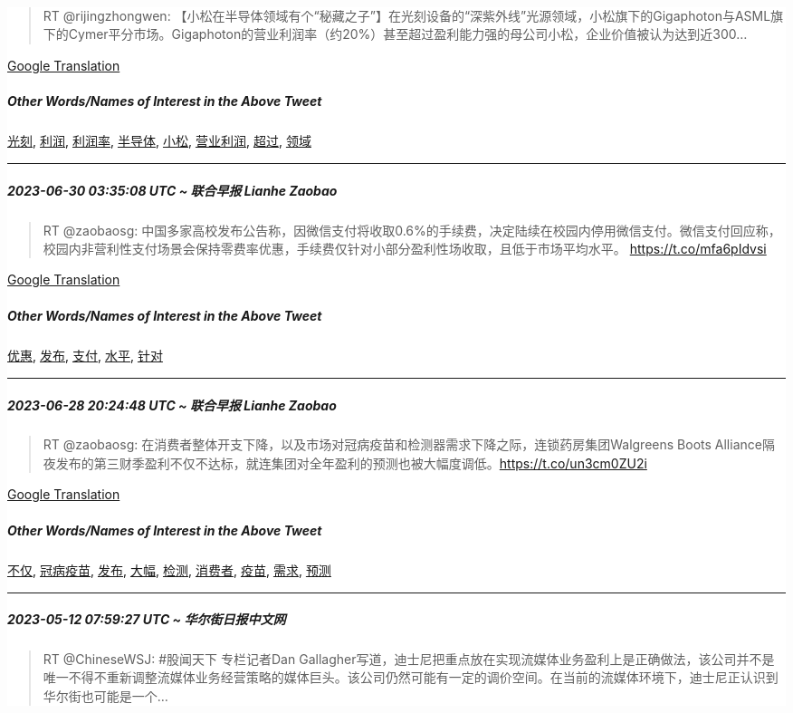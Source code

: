 > RT @rijingzhongwen: 【小松在半导体领域有个“秘藏之子”】在光刻设备的“深紫外线”光源领域，小松旗下的Gigaphoton与ASML旗下的Cymer平分市场。Gigaphoton的营业利润率（约20%）甚至超过盈利能力强的母公司小松，企业价值被认为达到近300…

[Google Translation](https://translate.google.com/?hi=en&tab=TT&sl=zh-CN&tl=en&op=translate&text=RT+%40rijingzhongwen%3A+%E3%80%90%E5%B0%8F%E6%9D%BE%E5%9C%A8%E5%8D%8A%E5%AF%BC%E4%BD%93%E9%A2%86%E5%9F%9F%E6%9C%89%E4%B8%AA%E2%80%9C%E7%A7%98%E8%97%8F%E4%B9%8B%E5%AD%90%E2%80%9D%E3%80%91%E5%9C%A8%E5%85%89%E5%88%BB%E8%AE%BE%E5%A4%87%E7%9A%84%E2%80%9C%E6%B7%B1%E7%B4%AB%E5%A4%96%E7%BA%BF%E2%80%9D%E5%85%89%E6%BA%90%E9%A2%86%E5%9F%9F%EF%BC%8C%E5%B0%8F%E6%9D%BE%E6%97%97%E4%B8%8B%E7%9A%84Gigaphoton%E4%B8%8EASML%E6%97%97%E4%B8%8B%E7%9A%84Cymer%E5%B9%B3%E5%88%86%E5%B8%82%E5%9C%BA%E3%80%82Gigaphoton%E7%9A%84%E8%90%A5%E4%B8%9A%E5%88%A9%E6%B6%A6%E7%8E%87%EF%BC%88%E7%BA%A620%25%EF%BC%89%E7%94%9A%E8%87%B3%E8%B6%85%E8%BF%87%E7%9B%88%E5%88%A9%E8%83%BD%E5%8A%9B%E5%BC%BA%E7%9A%84%E6%AF%8D%E5%85%AC%E5%8F%B8%E5%B0%8F%E6%9D%BE%EF%BC%8C%E4%BC%81%E4%B8%9A%E4%BB%B7%E5%80%BC%E8%A2%AB%E8%AE%A4%E4%B8%BA%E8%BE%BE%E5%88%B0%E8%BF%91300%E2%80%A6)
##### Other Words/Names of Interest in the Above Tweet
[光刻](光刻.md), [利润](利润.md), [利润率](利润率.md), [半导体](半导体.md), [小松](小松.md), [营业利润](营业利润.md), [超过](超过.md), [领域](领域.md)
___
##### 2023-06-30 03:35:08 UTC ~ 联合早报 Lianhe Zaobao
> RT @zaobaosg: 中国多家高校发布公告称，因微信支付将收取0.6%的手续费，决定陆续在校园内停用微信支付。微信支付回应称，校园内非营利性支付场景会保持零费率优惠，手续费仅针对小部分盈利性场收取，且低于市场平均水平。 https://t.co/mfa6pIdvsi

[Google Translation](https://translate.google.com/?hi=en&tab=TT&sl=zh-CN&tl=en&op=translate&text=RT+%40zaobaosg%3A+%E4%B8%AD%E5%9B%BD%E5%A4%9A%E5%AE%B6%E9%AB%98%E6%A0%A1%E5%8F%91%E5%B8%83%E5%85%AC%E5%91%8A%E7%A7%B0%EF%BC%8C%E5%9B%A0%E5%BE%AE%E4%BF%A1%E6%94%AF%E4%BB%98%E5%B0%86%E6%94%B6%E5%8F%960.6%25%E7%9A%84%E6%89%8B%E7%BB%AD%E8%B4%B9%EF%BC%8C%E5%86%B3%E5%AE%9A%E9%99%86%E7%BB%AD%E5%9C%A8%E6%A0%A1%E5%9B%AD%E5%86%85%E5%81%9C%E7%94%A8%E5%BE%AE%E4%BF%A1%E6%94%AF%E4%BB%98%E3%80%82%E5%BE%AE%E4%BF%A1%E6%94%AF%E4%BB%98%E5%9B%9E%E5%BA%94%E7%A7%B0%EF%BC%8C%E6%A0%A1%E5%9B%AD%E5%86%85%E9%9D%9E%E8%90%A5%E5%88%A9%E6%80%A7%E6%94%AF%E4%BB%98%E5%9C%BA%E6%99%AF%E4%BC%9A%E4%BF%9D%E6%8C%81%E9%9B%B6%E8%B4%B9%E7%8E%87%E4%BC%98%E6%83%A0%EF%BC%8C%E6%89%8B%E7%BB%AD%E8%B4%B9%E4%BB%85%E9%92%88%E5%AF%B9%E5%B0%8F%E9%83%A8%E5%88%86%E7%9B%88%E5%88%A9%E6%80%A7%E5%9C%BA%E6%94%B6%E5%8F%96%EF%BC%8C%E4%B8%94%E4%BD%8E%E4%BA%8E%E5%B8%82%E5%9C%BA%E5%B9%B3%E5%9D%87%E6%B0%B4%E5%B9%B3%E3%80%82+https%3A%2F%2Ft.co%2Fmfa6pIdvsi)
##### Other Words/Names of Interest in the Above Tweet
[优惠](优惠.md), [发布](发布.md), [支付](支付.md), [水平](水平.md), [针对](针对.md)
___
##### 2023-06-28 20:24:48 UTC ~ 联合早报 Lianhe Zaobao
> RT @zaobaosg: 在消费者整体开支下降，以及市场对冠病疫苗和检测器需求下降之际，连锁药房集团Walgreens Boots Alliance隔夜发布的第三财季盈利不仅不达标，就连集团对全年盈利的预测也被大幅度调低。https://t.co/un3cm0ZU2i

[Google Translation](https://translate.google.com/?hi=en&tab=TT&sl=zh-CN&tl=en&op=translate&text=RT+%40zaobaosg%3A+%E5%9C%A8%E6%B6%88%E8%B4%B9%E8%80%85%E6%95%B4%E4%BD%93%E5%BC%80%E6%94%AF%E4%B8%8B%E9%99%8D%EF%BC%8C%E4%BB%A5%E5%8F%8A%E5%B8%82%E5%9C%BA%E5%AF%B9%E5%86%A0%E7%97%85%E7%96%AB%E8%8B%97%E5%92%8C%E6%A3%80%E6%B5%8B%E5%99%A8%E9%9C%80%E6%B1%82%E4%B8%8B%E9%99%8D%E4%B9%8B%E9%99%85%EF%BC%8C%E8%BF%9E%E9%94%81%E8%8D%AF%E6%88%BF%E9%9B%86%E5%9B%A2Walgreens+Boots+Alliance%E9%9A%94%E5%A4%9C%E5%8F%91%E5%B8%83%E7%9A%84%E7%AC%AC%E4%B8%89%E8%B4%A2%E5%AD%A3%E7%9B%88%E5%88%A9%E4%B8%8D%E4%BB%85%E4%B8%8D%E8%BE%BE%E6%A0%87%EF%BC%8C%E5%B0%B1%E8%BF%9E%E9%9B%86%E5%9B%A2%E5%AF%B9%E5%85%A8%E5%B9%B4%E7%9B%88%E5%88%A9%E7%9A%84%E9%A2%84%E6%B5%8B%E4%B9%9F%E8%A2%AB%E5%A4%A7%E5%B9%85%E5%BA%A6%E8%B0%83%E4%BD%8E%E3%80%82https%3A%2F%2Ft.co%2Fun3cm0ZU2i)
##### Other Words/Names of Interest in the Above Tweet
[不仅](不仅.md), [冠病疫苗](冠病疫苗.md), [发布](发布.md), [大幅](大幅.md), [检测](检测.md), [消费者](消费者.md), [疫苗](疫苗.md), [需求](需求.md), [预测](预测.md)
___
##### 2023-05-12 07:59:27 UTC ~ 华尔街日报中文网
> RT @ChineseWSJ: #股闻天下 专栏记者Dan Gallagher写道，迪士尼把重点放在实现流媒体业务盈利上是正确做法，该公司并不是唯一不得不重新调整流媒体业务经营策略的媒体巨头。该公司仍然可能有一定的调价空间。在当前的流媒体环境下，迪士尼正认识到华尔街也可能是一个…
